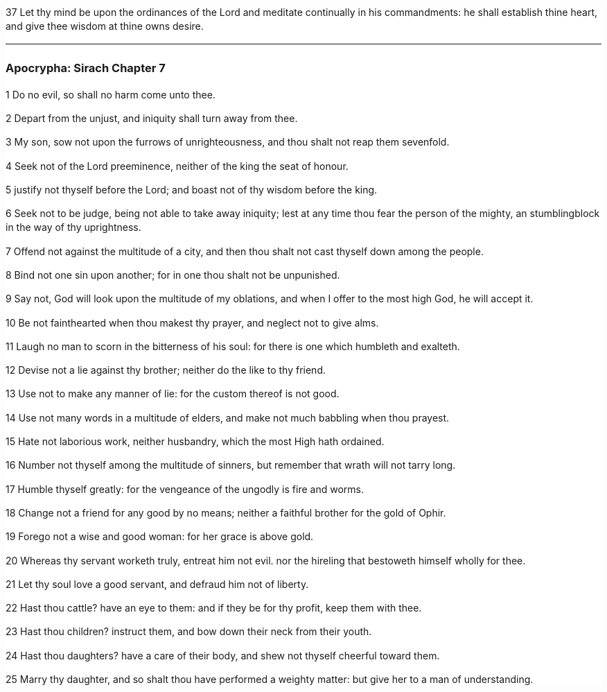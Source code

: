 37 Let thy mind be upon the ordinances of the Lord and meditate continually in his commandments: he shall establish thine heart, and give thee wisdom at thine owns desire.

* * *

### Apocrypha: Sirach Chapter 7

1 Do no evil, so shall no harm come unto thee.

2 Depart from the unjust, and iniquity shall turn away from thee.

3 My son, sow not upon the furrows of unrighteousness, and thou shalt not reap them sevenfold.

4 Seek not of the Lord preeminence, neither of the king the seat of honour.

5 justify not thyself before the Lord; and boast not of thy wisdom before the king.

6 Seek not to be judge, being not able to take away iniquity; lest at any time thou fear the person of the mighty, an stumblingblock in the way of thy uprightness.

7 Offend not against the multitude of a city, and then thou shalt not cast thyself down among the people.

8 Bind not one sin upon another; for in one thou shalt not be unpunished.

9 Say not, God will look upon the multitude of my oblations, and when I offer to the most high God, he will accept it.

10 Be not fainthearted when thou makest thy prayer, and neglect not to give alms.

11 Laugh no man to scorn in the bitterness of his soul: for there is one which humbleth and exalteth.

12 Devise not a lie against thy brother; neither do the like to thy friend.

13 Use not to make any manner of lie: for the custom thereof is not good.

14 Use not many words in a multitude of elders, and make not much babbling when thou prayest.

15 Hate not laborious work, neither husbandry, which the most High hath ordained.

16 Number not thyself among the multitude of sinners, but remember that wrath will not tarry long.

17 Humble thyself greatly: for the vengeance of the ungodly is fire and worms.

18 Change not a friend for any good by no means; neither a faithful brother for the gold of Ophir.

19 Forego not a wise and good woman: for her grace is above gold.

20 Whereas thy servant worketh truly, entreat him not evil. nor the hireling that bestoweth himself wholly for thee.

21 Let thy soul love a good servant, and defraud him not of liberty.

22 Hast thou cattle? have an eye to them: and if they be for thy profit, keep them with thee.

23 Hast thou children? instruct them, and bow down their neck from their youth.

24 Hast thou daughters? have a care of their body, and shew not thyself cheerful toward them.

25 Marry thy daughter, and so shalt thou have performed a weighty matter: but give her to a man of understanding.
